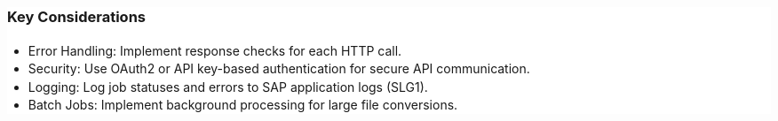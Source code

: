 ### Key Considerations
- Error Handling: Implement response checks for each HTTP call.
- Security: Use OAuth2 or API key-based authentication for secure API communication.
- Logging: Log job statuses and errors to SAP application logs (SLG1).
- Batch Jobs: Implement background processing for large file conversions.


